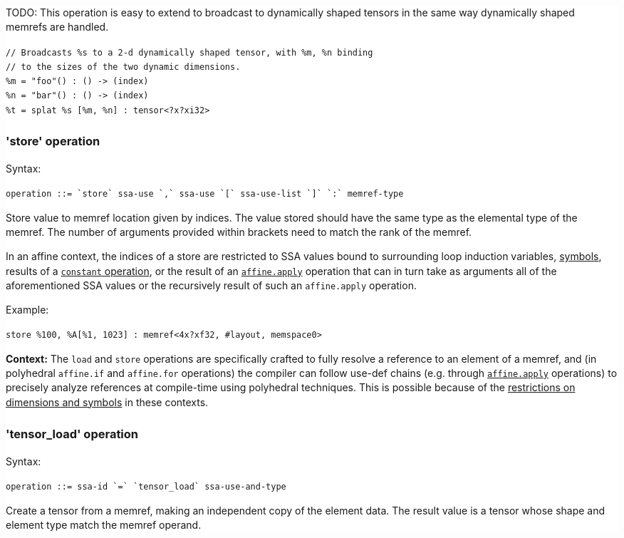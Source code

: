 TODO: This operation is easy to extend to broadcast to dynamically shaped
tensors in the same way dynamically shaped memrefs are handled.
```mlir
// Broadcasts %s to a 2-d dynamically shaped tensor, with %m, %n binding
// to the sizes of the two dynamic dimensions.
%m = "foo"() : () -> (index)
%n = "bar"() : () -> (index)
%t = splat %s [%m, %n] : tensor<?x?xi32>
```

### 'store' operation

Syntax:

```
operation ::= `store` ssa-use `,` ssa-use `[` ssa-use-list `]` `:` memref-type
```

Store value to memref location given by indices. The value stored should have
the same type as the elemental type of the memref. The number of arguments
provided within brackets need to match the rank of the memref.

In an affine context, the indices of a store are restricted to SSA values bound
to surrounding loop induction variables,
[symbols](Affine.md#restrictions-on-dimensions-and-symbols), results of a
[`constant` operation](#constant-operation), or the result of an
[`affine.apply`](Affine.md#affineapply-operation) operation that can in turn
take as arguments all of the aforementioned SSA values or the recursively result
of such an `affine.apply` operation.

Example:

```mlir
store %100, %A[%1, 1023] : memref<4x?xf32, #layout, memspace0>
```

**Context:** The `load` and `store` operations are specifically crafted to fully
resolve a reference to an element of a memref, and (in polyhedral `affine.if`
and `affine.for` operations) the compiler can follow use-def chains (e.g.
through [`affine.apply`](Affine.md#affineapply-operation) operations) to
precisely analyze references at compile-time using polyhedral techniques. This
is possible because of the
[restrictions on dimensions and symbols](Affine.md#restrictions-on-dimensions-and-symbols)
in these contexts.

### 'tensor_load' operation

Syntax:

```
operation ::= ssa-id `=` `tensor_load` ssa-use-and-type
```

Create a tensor from a memref, making an independent copy of the element data.
The result value is a tensor whose shape and element type match the memref
operand.
